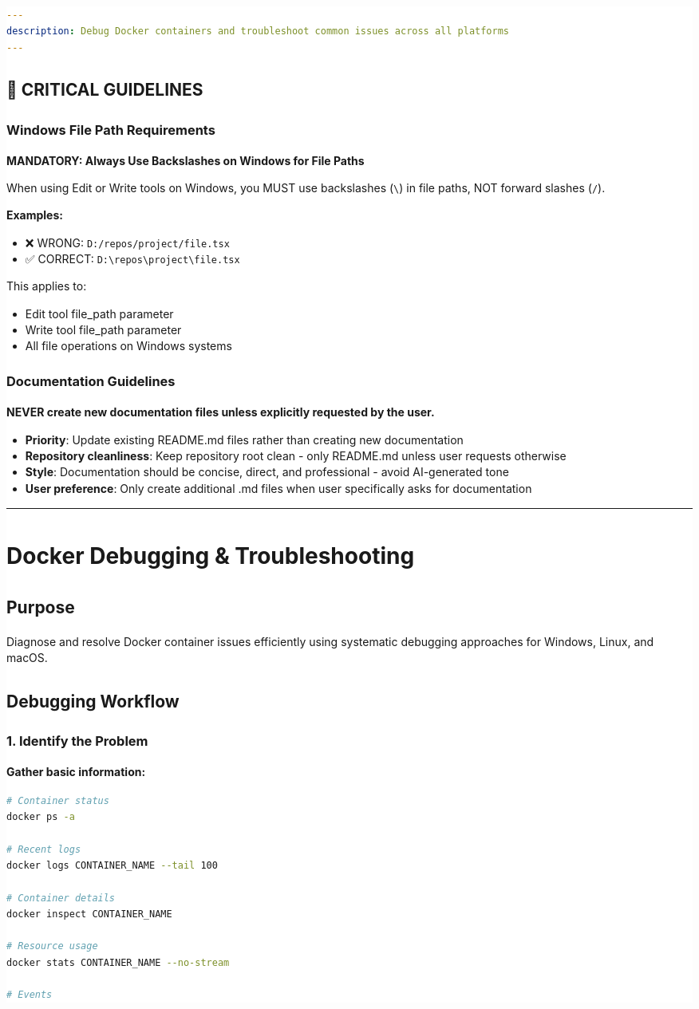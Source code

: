 ```yaml
---
description: Debug Docker containers and troubleshoot common issues across all platforms
---
```


## 🚨 CRITICAL GUIDELINES

### Windows File Path Requirements

**MANDATORY: Always Use Backslashes on Windows for File Paths**

When using Edit or Write tools on Windows, you MUST use backslashes (`\`) in file paths, NOT forward slashes (`/`).

**Examples:**
- ❌ WRONG: `D:/repos/project/file.tsx`
- ✅ CORRECT: `D:\repos\project\file.tsx`

This applies to:
- Edit tool file_path parameter
- Write tool file_path parameter
- All file operations on Windows systems


### Documentation Guidelines

**NEVER create new documentation files unless explicitly requested by the user.**

- **Priority**: Update existing README.md files rather than creating new documentation
- **Repository cleanliness**: Keep repository root clean - only README.md unless user requests otherwise
- **Style**: Documentation should be concise, direct, and professional - avoid AI-generated tone
- **User preference**: Only create additional .md files when user specifically asks for documentation


---

# Docker Debugging & Troubleshooting

## Purpose
Diagnose and resolve Docker container issues efficiently using systematic debugging approaches for Windows, Linux, and macOS.

## Debugging Workflow

### 1. Identify the Problem

**Gather basic information:**
```bash
# Container status
docker ps -a

# Recent logs
docker logs CONTAINER_NAME --tail 100

# Container details
docker inspect CONTAINER_NAME

# Resource usage
docker stats CONTAINER_NAME --no-stream

# Events
```